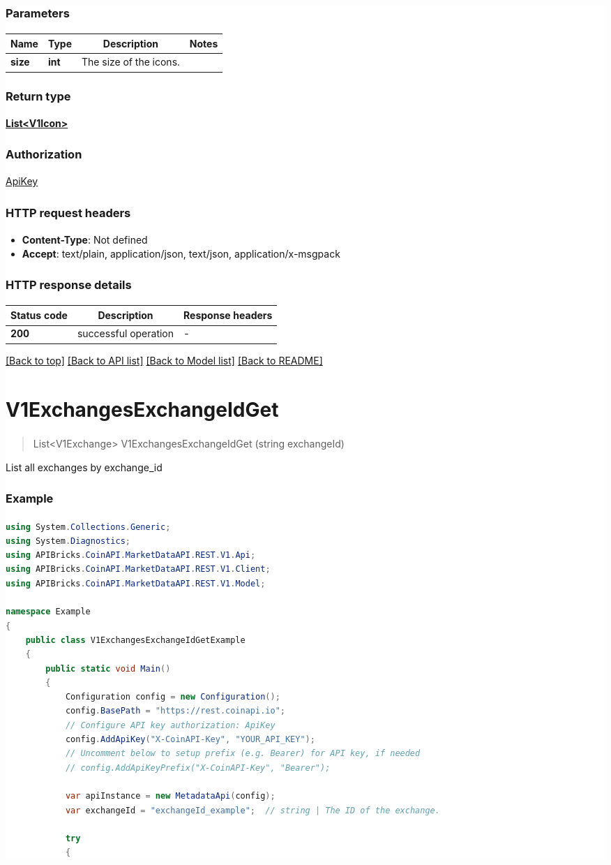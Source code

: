 ```csharp
```

### Parameters

| Name | Type | Description | Notes |
|------|------|-------------|-------|
| **size** | **int** | The size of the icons. |  |

### Return type

[**List&lt;V1Icon&gt;**](V1Icon.md)

### Authorization

[ApiKey](../README.md#ApiKey)

### HTTP request headers

 - **Content-Type**: Not defined
 - **Accept**: text/plain, application/json, text/json, application/x-msgpack


### HTTP response details
| Status code | Description | Response headers |
|-------------|-------------|------------------|
| **200** | successful operation |  -  |

[[Back to top]](#) [[Back to API list]](../../README.md#documentation-for-api-endpoints) [[Back to Model list]](../../README.md#documentation-for-models) [[Back to README]](../../README.md)

<a id="v1exchangesexchangeidget"></a>
# **V1ExchangesExchangeIdGet**
> List&lt;V1Exchange&gt; V1ExchangesExchangeIdGet (string exchangeId)

List all exchanges by exchange_id

### Example
```csharp
using System.Collections.Generic;
using System.Diagnostics;
using APIBricks.CoinAPI.MarketDataAPI.REST.V1.Api;
using APIBricks.CoinAPI.MarketDataAPI.REST.V1.Client;
using APIBricks.CoinAPI.MarketDataAPI.REST.V1.Model;

namespace Example
{
    public class V1ExchangesExchangeIdGetExample
    {
        public static void Main()
        {
            Configuration config = new Configuration();
            config.BasePath = "https://rest.coinapi.io";
            // Configure API key authorization: ApiKey
            config.AddApiKey("X-CoinAPI-Key", "YOUR_API_KEY");
            // Uncomment below to setup prefix (e.g. Bearer) for API key, if needed
            // config.AddApiKeyPrefix("X-CoinAPI-Key", "Bearer");

            var apiInstance = new MetadataApi(config);
            var exchangeId = "exchangeId_example";  // string | The ID of the exchange.

            try
            {
```